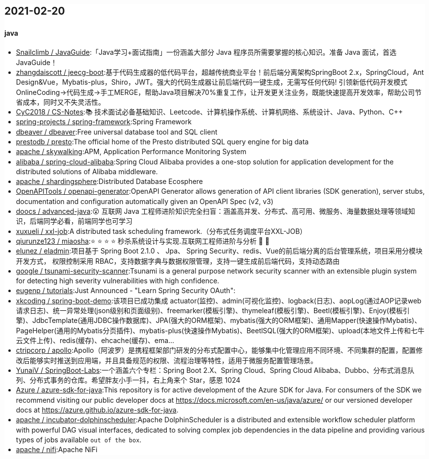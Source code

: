 ## 2021-02-20

#### java
* [Snailclimb / JavaGuide](https://github.com/Snailclimb/JavaGuide):「Java学习+面试指南」一份涵盖大部分 Java 程序员所需要掌握的核心知识。准备 Java 面试，首选 JavaGuide！
* [zhangdaiscott / jeecg-boot](https://github.com/zhangdaiscott/jeecg-boot):基于代码生成器的低代码平台，超越传统商业平台！前后端分离架构SpringBoot 2.x，SpringCloud，Ant Design&Vue，Mybatis-plus，Shiro，JWT。强大的代码生成器让前后端代码一键生成，无需写任何代码! 引领新低代码开发模式OnlineCoding->代码生成->手工MERGE，帮助Java项目解决70%重复工作，让开发更关注业务，既能快速提高开发效率，帮助公司节省成本，同时又不失灵活性。
* [CyC2018 / CS-Notes](https://github.com/CyC2018/CS-Notes):📚
技术面试必备基础知识、Leetcode、计算机操作系统、计算机网络、系统设计、Java、Python、C++
* [spring-projects / spring-framework](https://github.com/spring-projects/spring-framework):Spring Framework
* [dbeaver / dbeaver](https://github.com/dbeaver/dbeaver):Free universal database tool and SQL client
* [prestodb / presto](https://github.com/prestodb/presto):The official home of the Presto distributed SQL query engine for big data
* [apache / skywalking](https://github.com/apache/skywalking):APM, Application Performance Monitoring System
* [alibaba / spring-cloud-alibaba](https://github.com/alibaba/spring-cloud-alibaba):Spring Cloud Alibaba provides a one-stop solution for application development for the distributed solutions of Alibaba middleware.
* [apache / shardingsphere](https://github.com/apache/shardingsphere):Distributed Database Ecosphere
* [OpenAPITools / openapi-generator](https://github.com/OpenAPITools/openapi-generator):OpenAPI Generator allows generation of API client libraries (SDK generation), server stubs, documentation and configuration automatically given an OpenAPI Spec (v2, v3)
* [doocs / advanced-java](https://github.com/doocs/advanced-java):😮
互联网 Java 工程师进阶知识完全扫盲：涵盖高并发、分布式、高可用、微服务、海量数据处理等领域知识，后端同学必看，前端同学也可学习
* [xuxueli / xxl-job](https://github.com/xuxueli/xxl-job):A distributed task scheduling framework.（分布式任务调度平台XXL-JOB）
* [qiurunze123 / miaosha](https://github.com/qiurunze123/miaosha):⭐
⭐
⭐
⭐
秒杀系统设计与实现.互联网工程师进阶与分析
🙋
🐓
* [elunez / eladmin](https://github.com/elunez/eladmin):项目基于 Spring Boot 2.1.0 、 Jpa、 Spring Security、redis、Vue的前后端分离的后台管理系统，项目采用分模块开发方式， 权限控制采用 RBAC，支持数据字典与数据权限管理，支持一键生成前后端代码，支持动态路由
* [google / tsunami-security-scanner](https://github.com/google/tsunami-security-scanner):Tsunami is a general purpose network security scanner with an extensible plugin system for detecting high severity vulnerabilities with high confidence.
* [eugenp / tutorials](https://github.com/eugenp/tutorials):Just Announced - "Learn Spring Security OAuth":
* [xkcoding / spring-boot-demo](https://github.com/xkcoding/spring-boot-demo):该项目已成功集成 actuator(监控)、admin(可视化监控)、logback(日志)、aopLog(通过AOP记录web请求日志)、统一异常处理(json级别和页面级别)、freemarker(模板引擎)、thymeleaf(模板引擎)、Beetl(模板引擎)、Enjoy(模板引擎)、JdbcTemplate(通用JDBC操作数据库)、JPA(强大的ORM框架)、mybatis(强大的ORM框架)、通用Mapper(快速操作Mybatis)、PageHelper(通用的Mybatis分页插件)、mybatis-plus(快速操作Mybatis)、BeetlSQL(强大的ORM框架)、upload(本地文件上传和七牛云文件上传)、redis(缓存)、ehcache(缓存)、ema…
* [ctripcorp / apollo](https://github.com/ctripcorp/apollo):Apollo（阿波罗）是携程框架部门研发的分布式配置中心，能够集中化管理应用不同环境、不同集群的配置，配置修改后能够实时推送到应用端，并且具备规范的权限、流程治理等特性，适用于微服务配置管理场景。
* [YunaiV / SpringBoot-Labs](https://github.com/YunaiV/SpringBoot-Labs):一个涵盖六个专栏：Spring Boot 2.X、Spring Cloud、Spring Cloud Alibaba、Dubbo、分布式消息队列、分布式事务的仓库。希望胖友小手一抖，右上角来个 Star，感恩 1024
* [Azure / azure-sdk-for-java](https://github.com/Azure/azure-sdk-for-java):This repository is for active development of the Azure SDK for Java. For consumers of the SDK we recommend visiting our public developer docs at https://docs.microsoft.com/en-us/java/azure/ or our versioned developer docs at https://azure.github.io/azure-sdk-for-java.
* [apache / incubator-dolphinscheduler](https://github.com/apache/incubator-dolphinscheduler):Apache DolphinScheduler is a distributed and extensible workflow scheduler platform with powerful DAG visual interfaces, dedicated to solving complex job dependencies in the data pipeline and providing various types of jobs available `out of the box`.
* [apache / nifi](https://github.com/apache/nifi):Apache NiFi